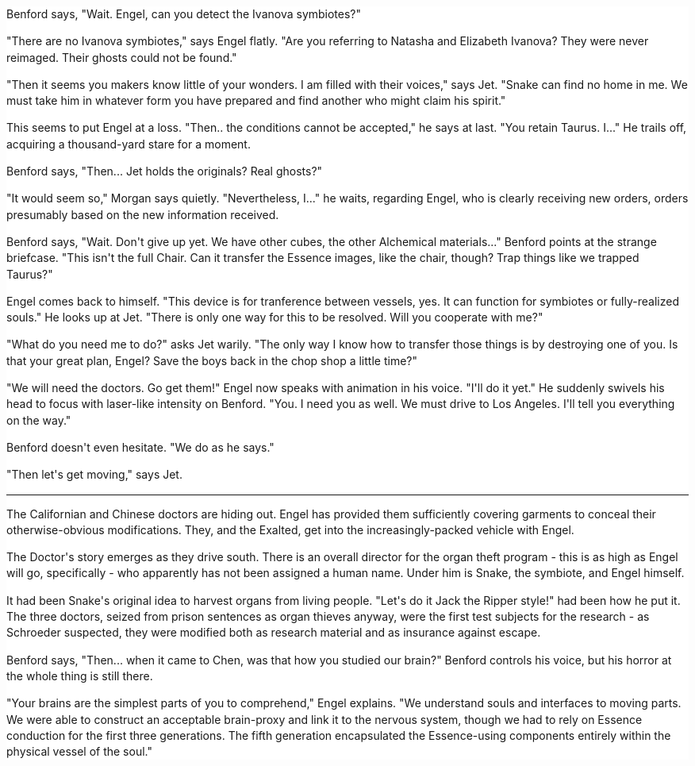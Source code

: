 Benford says, "Wait. Engel, can you detect the Ivanova symbiotes?"

"There are no Ivanova symbiotes," says Engel flatly. "Are you referring to Natasha and Elizabeth Ivanova? They were never reimaged. Their ghosts could not be found."

"Then it seems you makers know little of your wonders. I am filled with their voices," says Jet. "Snake can find no home in me. We must take him in whatever form you have prepared and find another who might claim his spirit."

This seems to put Engel at a loss. "Then.. the conditions cannot be accepted," he says at last. "You retain Taurus. I..." He trails off, acquiring a thousand-yard stare for a moment.

Benford says, "Then... Jet holds the originals? Real ghosts?"

"It would seem so," Morgan says quietly. "Nevertheless, I..." he waits, regarding Engel, who is clearly receiving new orders, orders presumably based on the new information received.

Benford says, "Wait. Don't give up yet. We have other cubes, the other Alchemical materials..." Benford points at the strange briefcase. "This isn't the full Chair. Can it transfer the Essence images, like the chair, though? Trap things like we trapped Taurus?"

Engel comes back to himself. "This device is for tranference between vessels, yes. It can function for symbiotes or fully-realized souls." He looks up at Jet. "There is only one way for this to be resolved. Will you cooperate with me?"

"What do you need me to do?" asks Jet warily. "The only way I know how to transfer those things is by destroying one of you. Is that your great plan, Engel? Save the boys back in the chop shop a little time?"

"We will need the doctors. Go get them!" Engel now speaks with animation in his voice. "I'll do it yet." He suddenly swivels his head to focus with laser-like intensity on Benford. "You. I need you as well. We must drive to Los Angeles. I'll tell you everything on the way."

Benford doesn't even hesitate. "We do as he says."

"Then let's get moving," says Jet.

---

The Californian and Chinese doctors are hiding out. Engel has provided them sufficiently covering garments to conceal their otherwise-obvious modifications. They, and the Exalted, get into the increasingly-packed vehicle with Engel.

The Doctor's story emerges as they drive south. There is an overall director for the organ theft program - this is as high as Engel will go, specifically - who apparently has not been assigned a human name. Under him is Snake, the symbiote, and Engel himself.

It had been Snake's original idea to harvest organs from living people. "Let's do it Jack the Ripper style!" had been how he put it. The three doctors, seized from prison sentences as organ thieves anyway, were the first test subjects for the research - as Schroeder suspected, they were modified both as research material and as insurance against escape.

Benford says, "Then... when it came to Chen, was that how you studied our brain?" Benford controls his voice, but his horror at the whole thing is still there.

"Your brains are the simplest parts of you to comprehend," Engel explains. "We understand souls and interfaces to moving parts. We were able to construct an acceptable brain-proxy and link it to the nervous system, though we had to rely on Essence conduction for the first three generations. The fifth generation encapsulated the Essence-using components entirely within the physical vessel of the soul."
